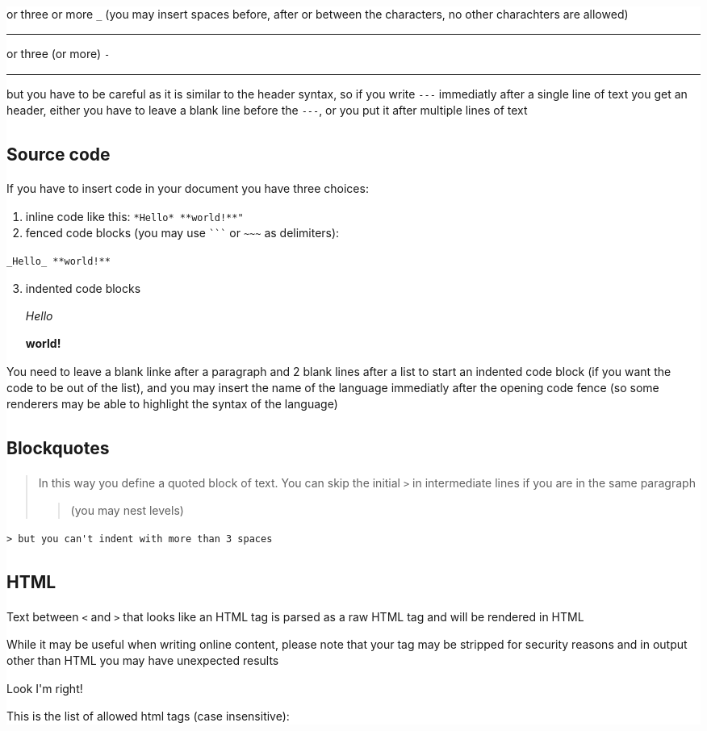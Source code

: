 or three or more `_` (you may insert spaces before, after or between the characters, no other charachters are allowed)

---

or three (or more) `-`

---

but you have to be careful as it is similar to the header syntax, so if you write `---` immediatly after a single line of text you get an header, either you have to leave a blank line before the `---`, or you put it after multiple lines of text

## Source code

If you have to insert code in your document you have three choices:

1.  inline code like this: `*Hello* **world!**"`
2.  fenced code blocks (you may use ` ``` ` or `~~~`
    as delimiters):

```markdown
_Hello_ **world!**
```

3.  indented code blocks

    _Hello_

    **world!**

You need to leave a blank linke after a paragraph and 2 blank lines after a list to start an indented code block (if you want the code to be out of the list), and you may insert the name of the language immediatly after the opening code fence (so some renderers may be able to highlight the syntax of the language)

## Blockquotes

> In this way you define a quoted block of text.
> You can skip the initial `>` in intermediate lines
> if you are in the same paragraph
>
> > (you may nest levels)

    > but you can't indent with more than 3 spaces

## HTML

Text between `<` and `>` that looks like an HTML tag is parsed as a raw HTML tag and will be rendered in HTML

While it may be useful when writing online content, please note that your tag may be stripped for security reasons and in output other than HTML you may have unexpected results

<p class="text-right">Look I'm right!</p>

This is the list of allowed html tags (case insensitive):
